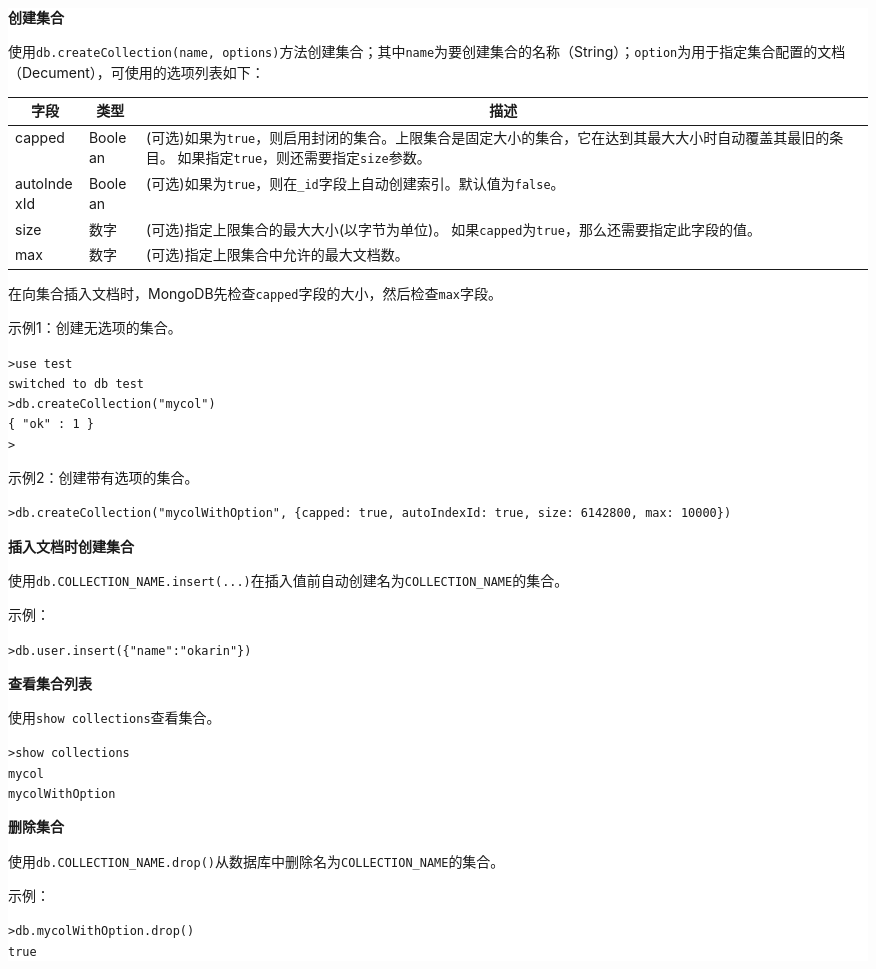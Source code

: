 **创建集合**

使用`db.createCollection(name, options)`方法创建集合；其中`name`为要创建集合的名称（String）；`option`为用于指定集合配置的文档（Decument），可使用的选项列表如下：

| 字段        | 类型    | 描述                                                         |
| ----------- | ------- | ------------------------------------------------------------ |
| capped      | Boolean | (可选)如果为`true`，则启用封闭的集合。上限集合是固定大小的集合，它在达到其最大大小时自动覆盖其最旧的条目。 如果指定`true`，则还需要指定`size`参数。 |
| autoIndexId | Boolean | (可选)如果为`true`，则在`_id`字段上自动创建索引。默认值为`false`。 |
| size        | 数字    | (可选)指定上限集合的最大大小(以字节为单位)。 如果`capped`为`true`，那么还需要指定此字段的值。 |
| max         | 数字    | (可选)指定上限集合中允许的最大文档数。                       |

在向集合插入文档时，MongoDB先检查`capped`字段的大小，然后检查`max`字段。

示例1：创建无选项的集合。

```
>use test
switched to db test
>db.createCollection("mycol")
{ "ok" : 1 }
>
```

示例2：创建带有选项的集合。

```
>db.createCollection("mycolWithOption", {capped: true, autoIndexId: true, size: 6142800, max: 10000})
```

**插入文档时创建集合**

使用`db.COLLECTION_NAME.insert(...)`在插入值前自动创建名为`COLLECTION_NAME`的集合。

示例：

```
>db.user.insert({"name":"okarin"})
```

**查看集合列表**

使用`show collections`查看集合。

```
>show collections
mycol
mycolWithOption
```

**删除集合**

使用`db.COLLECTION_NAME.drop()`从数据库中删除名为`COLLECTION_NAME`的集合。

示例：

```
>db.mycolWithOption.drop()
true
```
